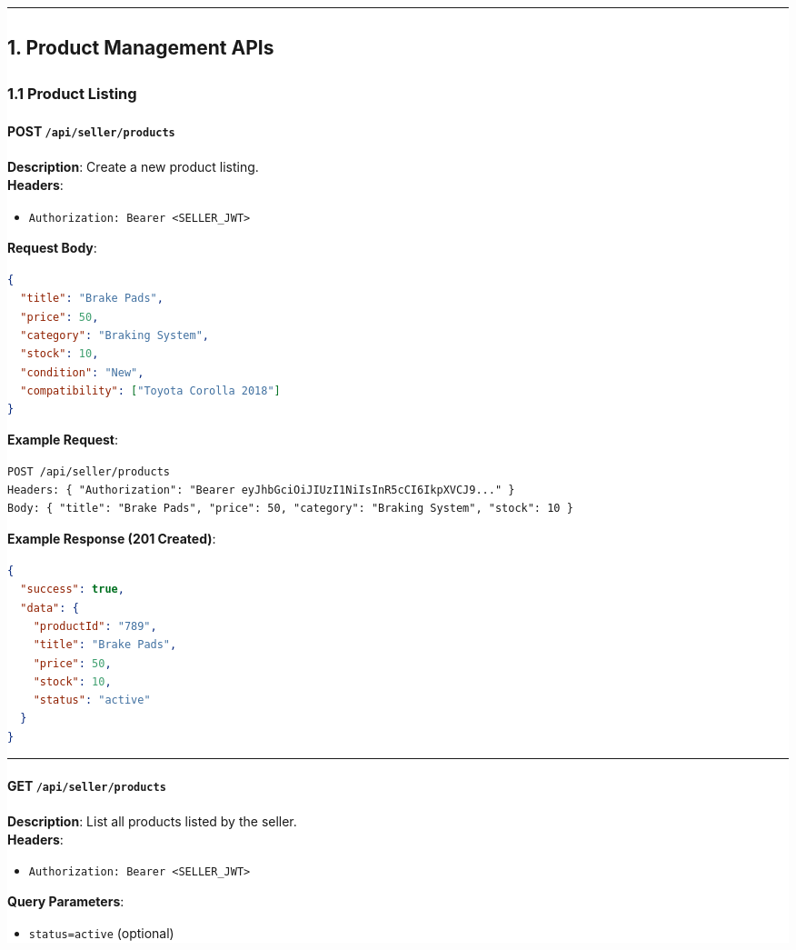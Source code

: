 
---

## **1. Product Management APIs**

### **1.1 Product Listing**

#### **POST `/api/seller/products`**  
**Description**: Create a new product listing.  
**Headers**:  
  - `Authorization: Bearer <SELLER_JWT>`  

**Request Body**:  
```json
{
  "title": "Brake Pads",
  "price": 50,
  "category": "Braking System",
  "stock": 10,
  "condition": "New",
  "compatibility": ["Toyota Corolla 2018"]
}
```

**Example Request**:  
```http
POST /api/seller/products
Headers: { "Authorization": "Bearer eyJhbGciOiJIUzI1NiIsInR5cCI6IkpXVCJ9..." }
Body: { "title": "Brake Pads", "price": 50, "category": "Braking System", "stock": 10 }
```

**Example Response (201 Created)**:  
```json
{
  "success": true,
  "data": {
    "productId": "789",
    "title": "Brake Pads",
    "price": 50,
    "stock": 10,
    "status": "active"
  }
}
```

---

#### **GET `/api/seller/products`**  
**Description**: List all products listed by the seller.  
**Headers**:  
  - `Authorization: Bearer <SELLER_JWT>`  

**Query Parameters**:  
  - `status=active` (optional)  
